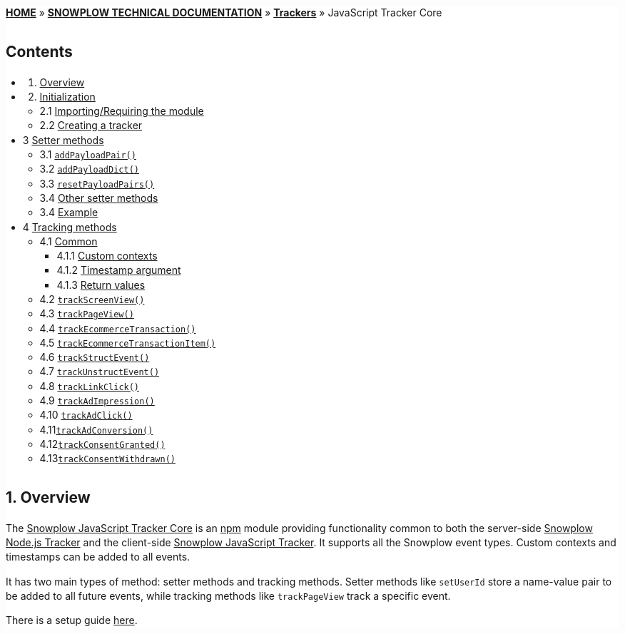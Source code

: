 <a name="top" />

[**HOME**](Home) » [**SNOWPLOW TECHNICAL DOCUMENTATION**](Snowplow-technical-documentation) » [**Trackers**](trackers) » JavaScript Tracker Core


## Contents

- 1. [Overview](#overview)
- 2. [Initialization](#init)
  - 2.1 [Importing/Requiring the module](#requiring)
  - 2.2 [Creating a tracker](#create-tracker)
- 3 [Setter methods](#setter-methods)
  - 3.1 [`addPayloadPair()`](#addPayloadPair)
  - 3.2 [`addPayloadDict()`](#addPayloadDict)
  - 3.3 [`resetPayloadPairs()`](#resetPayloadPairs)
  - 3.4 [Other setter methods](#other-setter-methods)
  - 3.4 [Example](#example)
- 4 [Tracking methods](#tracking-methods)
  - 4.1 [Common](#common)
    - 4.1.1 [Custom contexts](#custom-contexts)
    - 4.1.2 [Timestamp argument](#tstamp)
    - 4.1.3 [Return values](#return-values)
   - 4.2 [`trackScreenView()`](#trackScreenView)
   - 4.3 [`trackPageView()`](#trackPageView)
   - 4.4 [`trackEcommerceTransaction()`](#trackEcommerceTransaction)
   - 4.5 [`trackEcommerceTransactionItem()`](#trackEcommerceTransactionItem)
   - 4.6 [`trackStructEvent()`](#trackStructEvent)
   - 4.7 [`trackUnstructEvent()`](#trackUnstructEvent)
   - 4.8 [`trackLinkClick()`](#trackLinkClick)
   - 4.9 [`trackAdImpression()`](#trackAdImpression)
   - 4.10 [`trackAdClick()`](#trackAdClick)
   - 4.11[`trackAdConversion()`](#trackAdConversion)
   - 4.12[`trackConsentGranted()`](#trackConsentGranted)
   - 4.13[`trackConsentWithdrawn()`](#trackConsentWithdrawn)


<a name="overview" />

## 1. Overview

The [Snowplow JavaScript Tracker Core][repo] is an [npm][npm-page] module providing functionality common to both the server-side [Snowplow Node.js Tracker][server-tracker] and the client-side [Snowplow JavaScript Tracker][client-tracker]. It supports all the Snowplow event types. Custom contexts and timestamps can be added to all events.

It has two main types of method: setter methods and tracking methods. Setter methods like `setUserId` store a name-value pair to be added to all future events, while tracking methods like `trackPageView` track a specific event.

There is a setup guide [here][setup].

<a name="init" />


[setup]: https://github.com/snowplow/snowplow/wiki/Javascript-tracker-core-setup
[repo]: https://github.com/snowplow/snowplow-javascript-tracker/tree/master/core
[npm-page]: https://www.npmjs.org/package/snowplow-tracker-core
[server-tracker]: https://github.com/snowplow/snowplow-nodejs-tracker
[client-tracker]: https://github.com/snowplow/snowplow-javascript-tracker
[uuid-4]: http://en.wikipedia.org/wiki/Universally_unique_identifier#Version_4_.28random.29